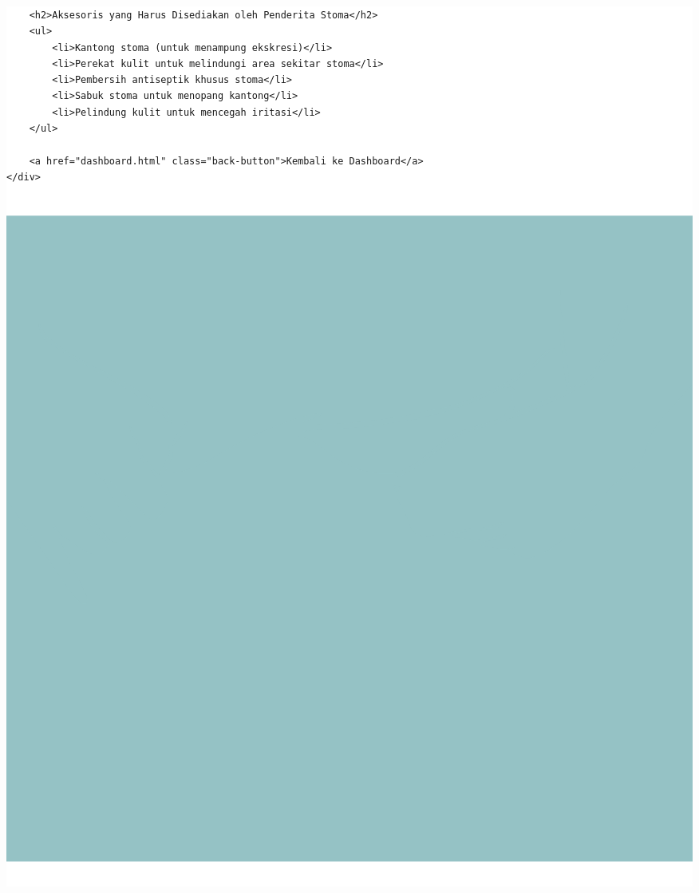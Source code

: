         <h2>Aksesoris yang Harus Disediakan oleh Penderita Stoma</h2>
        <ul>
            <li>Kantong stoma (untuk menampung ekskresi)</li>
            <li>Perekat kulit untuk melindungi area sekitar stoma</li>
            <li>Pembersih antiseptik khusus stoma</li>
            <li>Sabuk stoma untuk menopang kantong</li>
            <li>Pelindung kulit untuk mencegah iritasi</li>
        </ul>

        <a href="dashboard.html" class="back-button">Kembali ke Dashboard</a>
    </div>
</body>
</html>

<?xml version="1.0" encoding="UTF-8"?>
<svg version="1.1" viewBox="0 0 2048 1927" width="1280" height="1280" xmlns="http://www.w3.org/2000/svg">
<path transform="translate(0)" d="m0 0h2048v1927h-2048z" fill="#95C2C5"/>
<path transform="translate(0)" d="m0 0h2048v505l-9 9-7 8-12 12-7 8-12 14-7 8-12 13-7 8-9 10-9 11-11 13-15 23-9 17-5 13-5 12-3 8-2 8-4 13-7 15-8 12-10 10-14 11-13 10-10 8-14 12-11 9-16 16-10 13-12 14-11 13-9 11-10 11-9 11-12 13-9 10-14 14-1 2h-2v2h-2l-2 4-17 16-8 7h-2l-1 3-10 8h-2l-1 3-8 6h-2v2l-5 3h-2v2l-5 3h-2v2l-5 2v2l-3 2h-3v2l-28 14-5 2h-3v2l-8 2-9 2v2l-6 1h-14l-17-6-11-3-5-3-3-4-6-2-4-4 1-4 5-3 10-4 3-3-5 3-8 2-12 4h-22l-36-6-4-2-14-2-6-3-1-4 4-3 25-6 18-3 8-3 10-2 15-8v-2h-4v-2l-27 9-24 5h-6v2l-11 1-17 3-15 1-7-3-13-4-13-2-21-1-2-1v-3h-5l1-3 9-2v-2l9-2 13-2 7-2 7-1 25-2 37-5 14-1v-2l16-3 7-3 5-6h2l2-6-7 1-9 4-5 3-19 5-21 3-35 4-30 5-33 7h-3v2l-13 3-7 1-19 1-6 3-11 2-14 1h-10l-16-8-9-7-4-3-6-14-9-26-7-15-8-14-3-2-2-6-4-8-3-10h-2l-2-10v-7l4-8h2v-6l4-4h5v-2l-15-2-6-2 6 8 1 4-3 7h-3l-2-12-5-9-1-5 2-2-1-9 5-5 10-4 13-4 9-5 2-3 7-1v-2l10-4 10-5 6-4 4-4 13-9 14-11 13-10 5-5 8-7 10-7 3-3 8-7 10-8 10-7 9-4 1-3 12-6 1-2 7-2v-2l17-7 8-2 15-5 13-4 24-7 9-1 10-4 9-2 12-5 11-3 11-4h3v-2l9-3 8-2 13-4 11-5h3v-2l13-5 15-5 12-6 9-3 5-3 8-3 29-12 8-4 2-2 9-3 8-5 10-4 19-10 9-6 12-6 15-10 11-7 6-5 6-2 1-2h2l1-3 4-4h2l2-6h2l1-5 3-5 4-10h2l1-4 7-9 3-7 5-5 3-5 1-4 4-4 3-5 2-5h2l1-6 2-1 1-4 3-3 6-11 2-6h2l2-6 6-11 3-9 4-10 5-12 4-13 4-8 6-21 3-10v-12l-2-2-7 17-9 26-8 22-6 13-11 23-4 10-2 4h-2l-3 9-4 7-2 5-3 3-2 5h-2l-2 6-15 24-7 12-8 13-3 5-7 11-6 7-14 10-18 10-7 4-11 5h-6l-4-9-2-34-6-51-4-23-3-39-3-27-2-24-3-17-2-15-1-13v-37h-2l-1 35v60l5 57v8l-2 5-6 3h9l2 3 3 27 2 24 3 26 2 9 2 21 1 7h2l1 4h2v5l-7 5-9 4-16 8-7 3-5 2h-3l-1 3-9 2-10 5h-3v2l-12 4-6 4-13 5h-3v2l-12 3-13 5-11 5-20 8h-3v-10l4-14 1-8v-14l-1-18-5-11-9-3-3 3h-3l8 8 3 10 2 3v14l-5 16-5 12-7 8-6 12-4 4-5 1v2l-18 7-10 2h-5v2l-15 6-10 2-11 4-13 4-14 4-6 3-13 4-21 9-17 9-5 4-5 2-13 10-9 6-5 5-11 9-10 9-20 16-18 13-7 5-5 3-17 11-10 5-12 5-10 5-12 2h-44l-26-4-26-6-19-5-18-9-13-5-17-9-14-10-11-8-38-28-12-9-12-8-9-4-23-4-4-4 2-5 10-5 14-5 59-5 61-3 65-5 35-5 84-14 7-1 3 1v-2h5v-1l8 1v-3l24-5 3-1h10v-2l15-3h7l2 1 1-2 8-3 12-3 5-1v-2l6-2 14-3 14-5 4-2 9-2 3-2 9-3 13-5 15-6 12-5 46-23 31-15 10-4 6-4 20-12 11-7 19-13 4-1 2-4 11-9 10-9 5-6 5-5 11-10 11-14 8-7 10-6h3v-2l5-1h-4l-10 2h-4v2l-10 6-9 8-6 7-5 5-13 12-12 12-10 8-3 3h-2v2l-18 13-18 11-11 6-12 7h-4v2l-10 4-19 10-30 14-10 4-17 7-8 4h-3v2l-13 4h-3v2l-13 4-17 5h-3v2l-20 5-5 2h-9v2l-8 2-17 2-23 5-10 2-24 5h-4v2l-61 11-51 8-20 1-12 2-58 6-44 2-32 1-44 3-7-1-5-2-1-4 3-3 3-2 18-6 15-6 10-3v-2l4-2 1-3-8-1-21 3-32 8-36 12-22 9-16 6-20 8-36 15-27 13-10 6-11 5-19 10-7 6-8 4-7 3-6 3-22 13-15 9-6 4-5 2-3 1v2l-36 18-12 4-9 2-19 6-6 2-24 4h-17l-3-2v-8l5-7 5-12 8-18 2-3v-11l-3-1v-10l2-9 7-8 9-9 10-14 3-7 8-14 6-12 1-8h-2l-8 14-10 15-11 11-5 7-4 8-5 1-1-1v-48l-2-13-3-8-8-13-13-14-14-11-4-5-9-5v-2l-5-1v-2l-5-1-5-5-13-9-5-3-9-4-8-6-6-3v-2l-5-2-10-6v-2l-5-1-8-4-3-3-7-3-15-8-16-8-23-12-7-4-7-3-28-14-3-3-9-4v-2l-9-3-22-12-21-12-15-10-7-5-3-1v-2h-3v-2h-3v-2l-4-2-11-9-10-9-8-7-9-11-1-5-3-1-4-13-3-7 1 14-3-4-1-11h-2v8l5 18 5 12 4 7 16 10 11 8 21 14 19 12 14 9 24 14 27 16 16 9 18 10 12 7 11 6 11 7 8 4 10 6 10 5 17 10 11 7 7 5 9 5 21 14 7 5v2l4 1 3 2v2l4 1v2h3v2l4 1v2l4 1 5 4v2l4 1 6 5 3 4 5 3 13 11 3 5 5 5 4 8 1 43 2 26v11l2 4v14l-5 12-4 7h-2l-1 6-6 12-4 4-5 11-3 9-5-3-13-13-3-7-5-5-8-9-5-6-8-6-5-12-1-1-1-14h-2l-2-13-8-19-3-5-2-6-8-13-4-5-2-7h-3l3 13 6 14 2 4h2l5 12 4 7v3h2l1 2 1 11 4 13 1 9 4 9 4 4 3 7 3 3 3 1 7 8 7 7 12 18 12 16 1 3 4 4 7 13 3 3 8 16 4 10 1 5v7l-2 7h-2l-1 5h-2l-1 6-5 11-1 2h-2l-1 5-6 8-8 7-7 5h-9l-8-3v-2l-4-2-5-4-5-5-8-7-43-43-7-8-6-5-7-8-1-3h-2l-2-5-6-2-8-7-2-3-5-2-3-3-8-5v-3h-6l-1 4-4-2-9-10-8-8-8-4-5-4-2-1 6 9 8 9 11 8 13 13 4 16 2 7h2l4 9 6 10 1 1v6l4 2 7 10 5 5 5 10 8 7 5 9v4l4 2 4 5 6 9 5 16v11l-5 5-7 11-8 10-14 7-10 2h-9l-11-8-8-8-4-2-5-8-14-15-6-5-3-6-7-9-10-16-8-13-3-6-9-8-10-5 6 9 8 18v2h2l11 21 6 11 9 12 14 15 14 10 10 8 2 4v7l-6 12-16 16-5 3-12-2-15-5-14-6-17-10-16-11-15-11-10-7-8-3-8-7-4-7v-2h-2l-4-9-10-15h-1l1 8 4 10v2h2l6 11 2 5 5 9 3 7 2 7 4 10 4 6 4 13 4 8 3 7 4 9 2 9h2l1 6h2l7 13 3 5 6 11 2 4h2l4 10 6 10 1 9h2l8 16 4 10 1 16-2 7h-11l-7-2-9-9-7-8-4-3-3-5-1-4-4-2-4-7-5-5-5-7-3-5-5-7-1-3-3-2-1-3-2-1-1-3-2-1-6-11-1-3h-2l-2-5-4-4-8-11-6-11-2-5h-2v-2l-3-1-3-5v-2h-2l-1-3-5-5-1-4h-2l-3-5v-2h-2l-5-8v-2h-2l-9-14-1-4-3-1-5-9v-2h-2l-1-4h-2l-3-5v-2h-2l-1-4h-2l-5-8v-2h-2v-3l-3-1-7-11-8-11-10-15-13-20-9-13-8-11-3-3z" fill="#95C2C5"/>